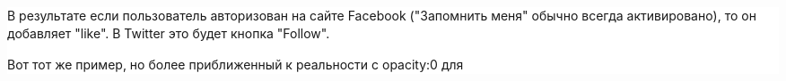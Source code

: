 В результате если пользователь авторизован на сайте Facebook ("Запомнить меня" обычно всегда активировано), то он добавляет "like". В Twitter это будет кнопка "Follow".

Вот тот же пример, но более приближенный к реальности с opacity:0 для <iframe>:

[codetabs src="clickjacking" height=160]

Всё, что нам необходимо для атаки — это расположить <iframe> на вредоносной странице так, чтобы кнопка находилась прямо над ссылкой. Обычно это можно сделать с помощью CSS-позиционирования.

Эта атака срабатывает только на действия мыши.

Технически, если у нас есть текстовое поле для взлома, мы можем расположить iframe таким образом, чтобы текстовые поля перекрывали друг друга. Тогда посетитель при попытке сфокусироваться на текстовом поле, которое он видит на странице, фактически будет фокусироваться на текстовом поле внутри iframe.

Но есть одна проблема. Все, что посетитель печатает, будет скрыто, потому что iframe не виден. Обычно люди перестают печатать, когда не видят на экране новых символов.

Примеры слабой защиты

Самым старым вариантом защиты является код JavaScript, запрещающий открытие страницу во фрейме (так называемый "framebusting").

Выглядит он вот так:

if (top != window) {
top.location = window.location;
}

В этом случае если окно обнаруживает, что оно открыто во фрейме, оно автоматически располагает себя сверху.

Этот метод не является надёжной защитой поскольку появилось множество способов его обойти. Рассмотрим некоторые из них.

Блокировка top-навигации.
Мы можем заблокировать переход вызванный сменой top.location в beforeunload событии.

Верхняя страница (принадлежащая хакеру) устанавливает обработчик на это событие, и когда iframe пытается изменить top.location, посетитель видит сообщение с вопросом действительно ли он хочет покинуть эту страницу.

Вот пример:

window.onbeforeunload = function() {
window.onbeforeunload = null;
return "Ты хочешь покинуть эту страницу так и не узнав все ее секреты (ха-ха-ха)?";
};

В большинстве случаев посетитель ответит отрицательно, поскольку он не знает об iframe - все что он видит, это верхнюю страницу, которую нет причин покидать. Поэтому top.location не изменится.

В действии:

[codetabs src="top-location"]

Атрибут Sandbox

Одной из возможностей, ограниченных в sandbox атрибутах, является навигация. Соответственно iframe внутри sandbox не изменит top.loacation.
